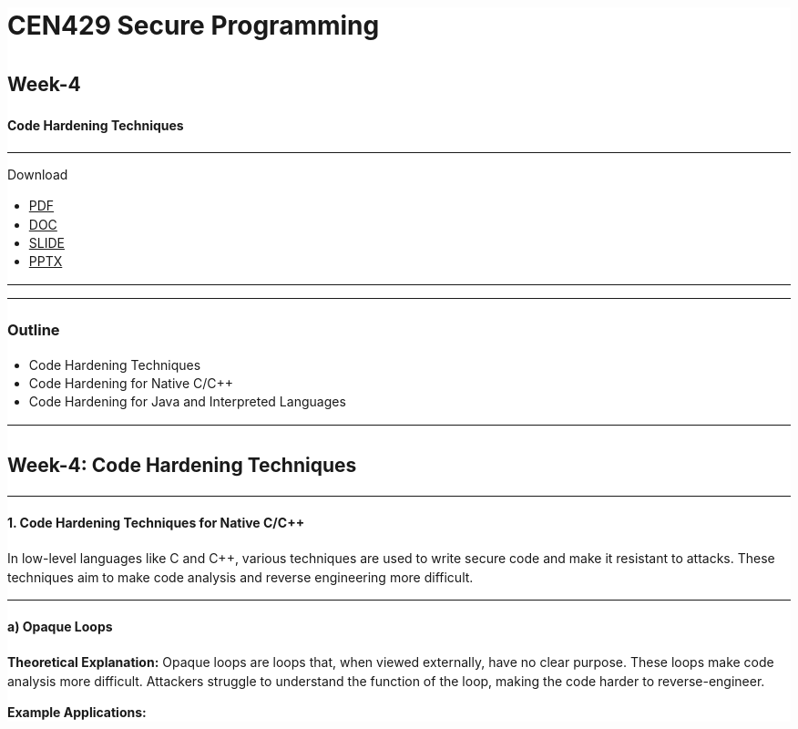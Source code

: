 






# CEN429 Secure Programming

## Week-4

#### Code Hardening Techniques

---

Download 

- [PDF](pandoc_cen429-week-4.en_doc.pdf)
- [DOC](pandoc_cen429-week-4.en_word.docx)
- [SLIDE](cen429-week-4.en_slide.pdf)
- [PPTX](cen429-week-4.en_slide.pptx)

---

<iframe width=700, height=500 frameBorder=0 src="../cen429-week-4.en_slide.html"></iframe>

---

### Outline

- Code Hardening Techniques
- Code Hardening for Native C/C++
- Code Hardening for Java and Interpreted Languages

---

## **Week-4: Code Hardening Techniques**

---

#### **1. Code Hardening Techniques for Native C/C++**

In low-level languages like C and C++, various techniques are used to write secure code and make it resistant to attacks. These techniques aim to make code analysis and reverse engineering more difficult.

---

#### **a) Opaque Loops**

**Theoretical Explanation:** Opaque loops are loops that, when viewed externally, have no clear purpose. These loops make code analysis more difficult. Attackers struggle to understand the function of the loop, making the code harder to reverse-engineer.

**Example Applications:**
